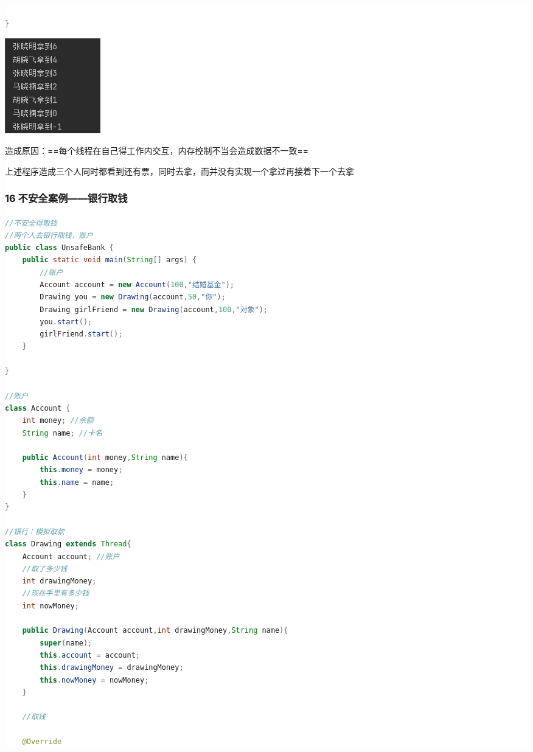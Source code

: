 ```java

}
```

![image-20230214210435397](多线程.assets/image-20230214210435397.png)

造成原因：==每个线程在自己得工作内交互，内存控制不当会造成数据不一致==

​					上述程序造成三个人同时都看到还有票，同时去拿，而并没有实现一个拿过再接着下一个去拿

### 16 不安全案例——银行取钱

```java
//不安全得取钱
//两个人去银行取钱，账户
public class UnsafeBank {
    public static void main(String[] args) {
        //账户
        Account account = new Account(100,"结婚基金");
        Drawing you = new Drawing(account,50,"你");
        Drawing girlFriend = new Drawing(account,100,"对象");
        you.start();
        girlFriend.start();
    }

}

//账户
class Account {
    int money; //余额
    String name; //卡名

    public Account(int money,String name){
        this.money = money;
        this.name = name;
    }
}

//银行：模拟取款
class Drawing extends Thread{
    Account account; //账户
    //取了多少钱
    int drawingMoney;
    //现在手里有多少钱
    int nowMoney;

    public Drawing(Account account,int drawingMoney,String name){
        super(name);
        this.account = account;
        this.drawingMoney = drawingMoney;
        this.nowMoney = nowMoney;
    }

    //取钱

    @Override
```